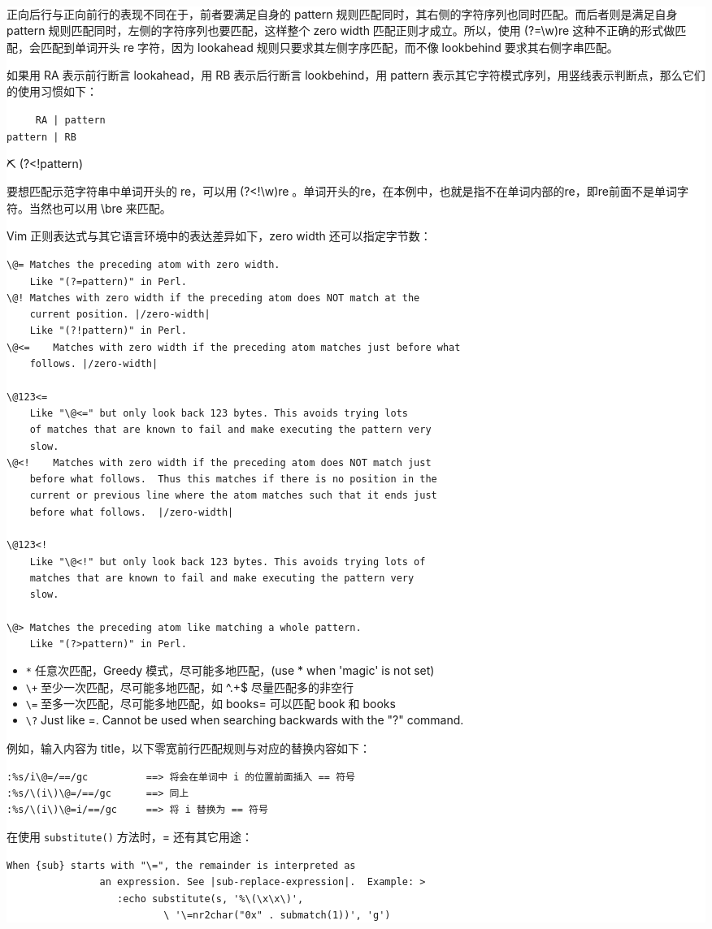 正向后行与正向前行的表现不同在于，前者要满足自身的 pattern 规则匹配同时，其右侧的字符序列也同时匹配。而后者则是满足自身 pattern 规则匹配同时，左侧的字符序列也要匹配，这样整个 zero width 匹配正则才成立。所以，使用 (?=\w)re 这种不正确的形式做匹配，会匹配到单词开头 re 字符，因为 lookahead 规则只要求其左侧字序匹配，而不像 lookbehind 要求其右侧字串匹配。

如果用 RA 表示前行断言 lookahead，用 RB 表示后行断言 lookbehind，用 pattern 表示其它字符模式序列，用竖线表示判断点，那么它们的使用习惯如下：

         RA | pattern
    pattern | RB


⛏   (?<!pattern) 

要想匹配示范字符串中单词开头的 re，可以用 (?<!\w)re 。单词开头的re，在本例中，也就是指不在单词内部的re，即re前面不是单词字符。当然也可以用 \bre 来匹配。


Vim 正则表达式与其它语言环境中的表达差异如下，zero width 还可以指定字节数：

    \@= Matches the preceding atom with zero width.
        Like "(?=pattern)" in Perl.
    \@! Matches with zero width if the preceding atom does NOT match at the
        current position. |/zero-width|
        Like "(?!pattern)" in Perl.
    \@<=    Matches with zero width if the preceding atom matches just before what
        follows. |/zero-width|

    \@123<=
        Like "\@<=" but only look back 123 bytes. This avoids trying lots
        of matches that are known to fail and make executing the pattern very
        slow.
    \@<!    Matches with zero width if the preceding atom does NOT match just
        before what follows.  Thus this matches if there is no position in the
        current or previous line where the atom matches such that it ends just
        before what follows.  |/zero-width|

    \@123<!
        Like "\@<!" but only look back 123 bytes. This avoids trying lots of
        matches that are known to fail and make executing the pattern very
        slow.

    \@> Matches the preceding atom like matching a whole pattern.
        Like "(?>pattern)" in Perl.

- `*`   任意次匹配，Greedy 模式，尽可能多地匹配，(use \* when 'magic' is not set)
- `\+`  至少一次匹配，尽可能多地匹配，如 ^.\+$ 尽量匹配多的非空行
- `\=`  至多一次匹配，尽可能多地匹配，如 books\= 可以匹配 book 和 books
- `\?`  Just like \=.  Cannot be used when searching backwards with the "?" command.

例如，输入内容为 title，以下零宽前行匹配规则与对应的替换内容如下：

    :%s/i\@=/==/gc          ==> 将会在单词中 i 的位置前面插入 == 符号
    :%s/\(i\)\@=/==/gc      ==> 同上
    :%s/\(i\)\@=i/==/gc     ==> 将 i 替换为 == 符号


在使用 `substitute()` 方法时，\= 还有其它用途：

    When {sub} starts with "\=", the remainder is interpreted as
                    an expression. See |sub-replace-expression|.  Example: >
                       :echo substitute(s, '%\(\x\x\)',
                               \ '\=nr2char("0x" . submatch(1))', 'g')

